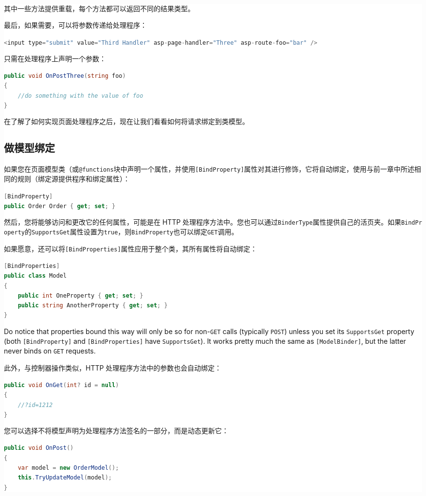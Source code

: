 其中一些方法提供重载，每个方法都可以返回不同的结果类型。

最后，如果需要，可以将参数传递给处理程序：

```cs
<input type="submit" value="Third Handler" asp-page-handler="Three" asp-route-foo="bar" />
```

只需在处理程序上声明一个参数：

```cs
public void OnPostThree(string foo)
{
    //do something with the value of foo
}
```

在了解了如何实现页面处理程序之后，现在让我们看看如何将请求绑定到类模型。

## 做模型绑定

如果您在页面模型类（或`@functions`块中声明一个属性，并使用`[BindProperty]`属性对其进行修饰，它将自动绑定，使用与前一章中所述相同的规则（绑定源提供程序和绑定属性）：

```cs
[BindProperty]
public Order Order { get; set; }
```

然后，您将能够访问和更改它的任何属性，可能是在 HTTP 处理程序方法中。您也可以通过`BinderType`属性提供自己的活页夹。如果`BindProperty`的`SupportsGet`属性设置为`true`，则`BindProperty`也可以绑定`GET`调用。

如果愿意，还可以将`[BindProperties]`属性应用于整个类，其所有属性将自动绑定：

```cs
[BindProperties]
public class Model
{
    public int OneProperty { get; set; }
    public string AnotherProperty { get; set; }
}
```

Do notice that properties bound this way will only be so for non-`GET` calls (typically `POST`) unless you set its `SupportsGet` property (both `[BindProperty]` and `[BindProperties]` have `SupportsGet`). It works pretty much the same as `[ModelBinder]`, but the latter never binds on `GET` requests.

此外，与控制器操作类似，HTTP 处理程序方法中的参数也会自动绑定：

```cs
public void OnGet(int? id = null)
{
    //?id=1212
}
```

您可以选择不将模型声明为处理程序方法签名的一部分，而是动态更新它：

```cs
public void OnPost()
{
    var model = new OrderModel();
    this.TryUpdateModel(model);
}
```
